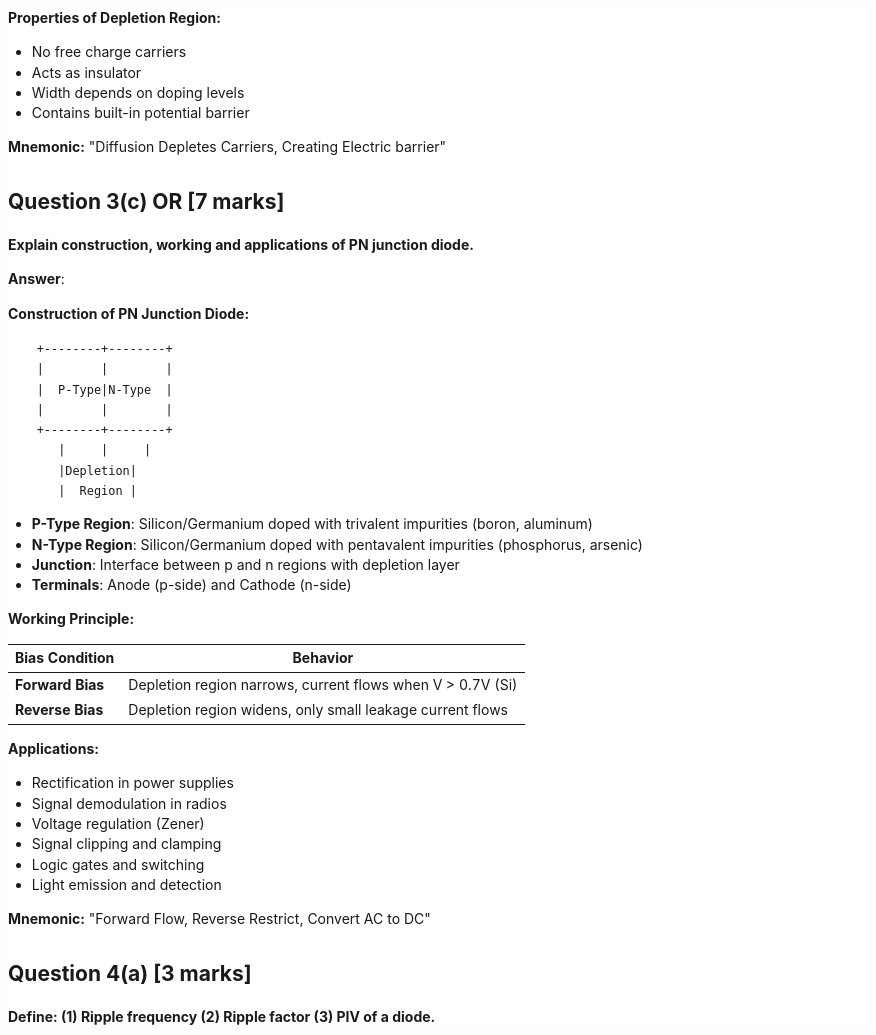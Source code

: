 **Properties of Depletion Region:**

- No free charge carriers
- Acts as insulator
- Width depends on doping levels
- Contains built-in potential barrier

**Mnemonic:** "Diffusion Depletes Carriers, Creating Electric barrier"

## Question 3(c) OR [7 marks]

**Explain construction, working and applications of PN junction diode.**

**Answer**:

**Construction of PN Junction Diode:**

```goat
    +--------+--------+
    |        |        |
    |  P-Type|N-Type  |
    |        |        |
    +--------+--------+
       |     |     |
       |Depletion|
       |  Region |
```

- **P-Type Region**: Silicon/Germanium doped with trivalent impurities (boron, aluminum)
- **N-Type Region**: Silicon/Germanium doped with pentavalent impurities (phosphorus, arsenic)
- **Junction**: Interface between p and n regions with depletion layer
- **Terminals**: Anode (p-side) and Cathode (n-side)

**Working Principle:**

| **Bias Condition** | **Behavior** |
|--------------------|--------------|
| **Forward Bias** | Depletion region narrows, current flows when V > 0.7V (Si) |
| **Reverse Bias** | Depletion region widens, only small leakage current flows |

**Applications:**

- Rectification in power supplies
- Signal demodulation in radios
- Voltage regulation (Zener)
- Signal clipping and clamping
- Logic gates and switching
- Light emission and detection

**Mnemonic:** "Forward Flow, Reverse Restrict, Convert AC to DC"

## Question 4(a) [3 marks]

**Define: (1) Ripple frequency (2) Ripple factor (3) PIV of a diode.**
